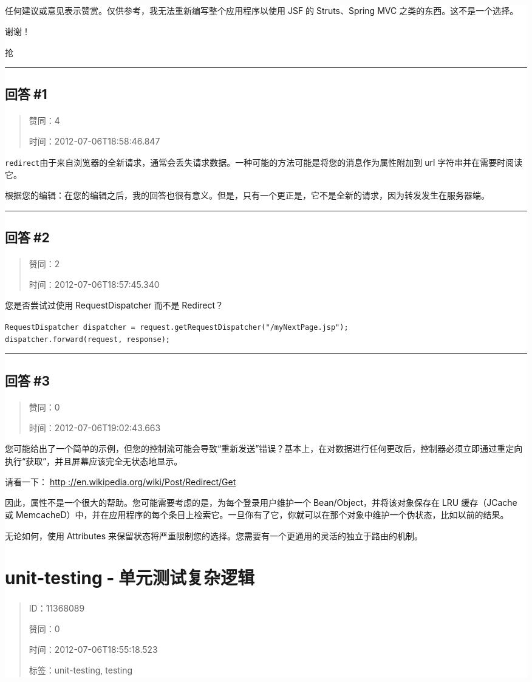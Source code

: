任何建议或意见表示赞赏。仅供参考，我无法重新编写整个应用程序以使用 JSF 的 Struts、Spring MVC 之类的东西。这不是一个选择。

谢谢！

抢

* * *

## 回答 #1

> 赞同：4
> 
> 时间：2012-07-06T18:58:46.847

`redirect`由于来自浏览器的全新请求，通常会丢失请求数据。一种可能的方法可能是将您的消息作为属性附加到 url 字符串并在需要时阅读它。

根据您的编辑：在您的编辑之后，我的回答也很有意义。但是，只有一个更正是，它不是全新的请求，因为转发发生在服务器端。

* * *

## 回答 #2

> 赞同：2
> 
> 时间：2012-07-06T18:57:45.340

您是否尝试过使用 RequestDispatcher 而不是 Redirect？

```
RequestDispatcher dispatcher = request.getRequestDispatcher("/myNextPage.jsp");
dispatcher.forward(request, response); 
```

* * *

## 回答 #3

> 赞同：0
> 
> 时间：2012-07-06T19:02:43.663

您可能给出了一个简单的示例，但您的控制流可能会导致“重新发送”错误？基本上，在对数据进行任何更改后，控制器必须立即通过重定向执行“获取”，并且屏幕应该完全无状态地显示。

请看一下： [http ://en.wikipedia.org/wiki/Post/Redirect/Get](http://en.wikipedia.org/wiki/Post/Redirect/Get)

因此，属性不是一个很大的帮助。您可能需要考虑的是，为每个登录用户维护一个 Bean/Object，并将该对象保存在 LRU 缓存（JCache 或 MemcacheD）中，并在应用程序的每个条目上检索它。一旦你有了它，你就可以在那个对象中维护一个伪状态，比如以前的结果。

无论如何，使用 Attributes 来保留状态将严重限制您的选择。您需要有一个更通用的灵活的独立于路由的机制。

# unit-testing - 单元测试复杂逻辑

> ID：11368089
> 
> 赞同：0
> 
> 时间：2012-07-06T18:55:18.523
> 
> 标签：unit-testing, testing
